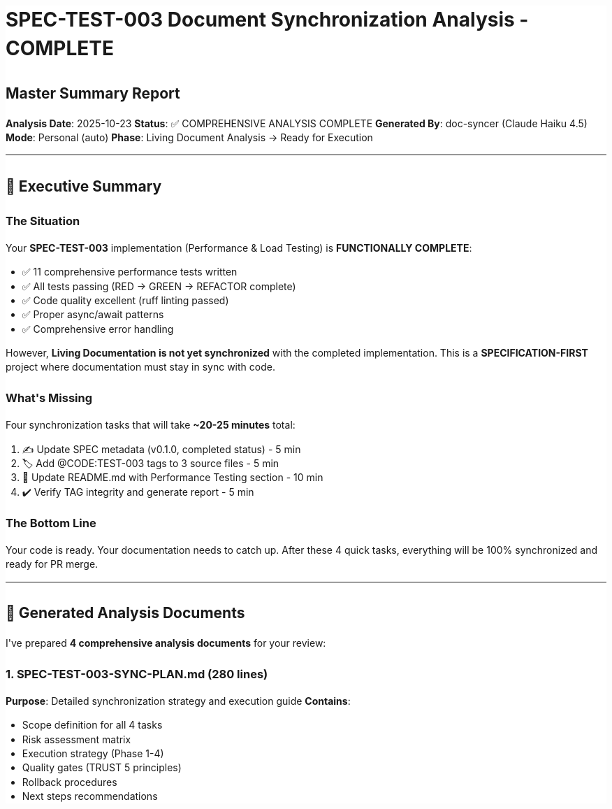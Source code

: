 # SPEC-TEST-003 Document Synchronization Analysis - COMPLETE
## Master Summary Report

**Analysis Date**: 2025-10-23
**Status**: ✅ COMPREHENSIVE ANALYSIS COMPLETE
**Generated By**: doc-syncer (Claude Haiku 4.5)
**Mode**: Personal (auto)
**Phase**: Living Document Analysis → Ready for Execution

---

## 📌 Executive Summary

### The Situation
Your **SPEC-TEST-003** implementation (Performance & Load Testing) is **FUNCTIONALLY COMPLETE**:
- ✅ 11 comprehensive performance tests written
- ✅ All tests passing (RED → GREEN → REFACTOR complete)
- ✅ Code quality excellent (ruff linting passed)
- ✅ Proper async/await patterns
- ✅ Comprehensive error handling

However, **Living Documentation is not yet synchronized** with the completed implementation. This is a **SPECIFICATION-FIRST** project where documentation must stay in sync with code.

### What's Missing
Four synchronization tasks that will take **~20-25 minutes** total:
1. ✍️ Update SPEC metadata (v0.1.0, completed status) - 5 min
2. 🏷️ Add @CODE:TEST-003 tags to 3 source files - 5 min
3. 📖 Update README.md with Performance Testing section - 10 min
4. ✔️ Verify TAG integrity and generate report - 5 min

### The Bottom Line
Your code is ready. Your documentation needs to catch up. After these 4 quick tasks, everything will be 100% synchronized and ready for PR merge.

---

## 📂 Generated Analysis Documents

I've prepared **4 comprehensive analysis documents** for your review:

### 1. **SPEC-TEST-003-SYNC-PLAN.md** (280 lines)
**Purpose**: Detailed synchronization strategy and execution guide
**Contains**:
- Scope definition for all 4 tasks
- Risk assessment matrix
- Execution strategy (Phase 1-4)
- Quality gates (TRUST 5 principles)
- Rollback procedures
- Next steps recommendations
